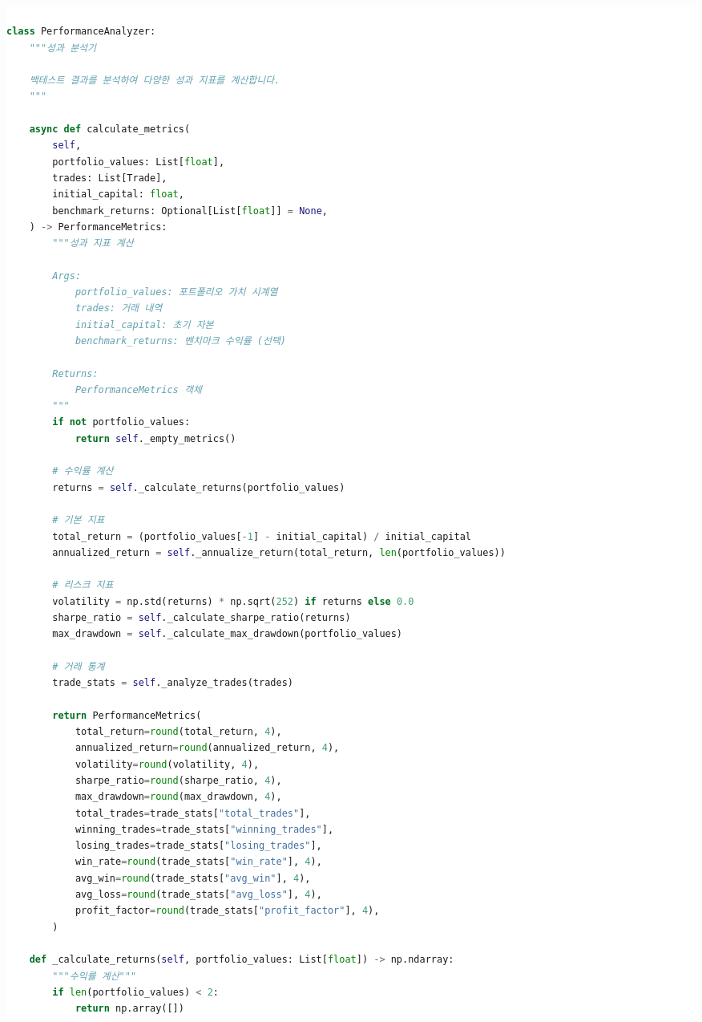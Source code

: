 ```python

class PerformanceAnalyzer:
    """성과 분석기

    백테스트 결과를 분석하여 다양한 성과 지표를 계산합니다.
    """

    async def calculate_metrics(
        self,
        portfolio_values: List[float],
        trades: List[Trade],
        initial_capital: float,
        benchmark_returns: Optional[List[float]] = None,
    ) -> PerformanceMetrics:
        """성과 지표 계산

        Args:
            portfolio_values: 포트폴리오 가치 시계열
            trades: 거래 내역
            initial_capital: 초기 자본
            benchmark_returns: 벤치마크 수익률 (선택)

        Returns:
            PerformanceMetrics 객체
        """
        if not portfolio_values:
            return self._empty_metrics()

        # 수익률 계산
        returns = self._calculate_returns(portfolio_values)

        # 기본 지표
        total_return = (portfolio_values[-1] - initial_capital) / initial_capital
        annualized_return = self._annualize_return(total_return, len(portfolio_values))

        # 리스크 지표
        volatility = np.std(returns) * np.sqrt(252) if returns else 0.0
        sharpe_ratio = self._calculate_sharpe_ratio(returns)
        max_drawdown = self._calculate_max_drawdown(portfolio_values)

        # 거래 통계
        trade_stats = self._analyze_trades(trades)

        return PerformanceMetrics(
            total_return=round(total_return, 4),
            annualized_return=round(annualized_return, 4),
            volatility=round(volatility, 4),
            sharpe_ratio=round(sharpe_ratio, 4),
            max_drawdown=round(max_drawdown, 4),
            total_trades=trade_stats["total_trades"],
            winning_trades=trade_stats["winning_trades"],
            losing_trades=trade_stats["losing_trades"],
            win_rate=round(trade_stats["win_rate"], 4),
            avg_win=round(trade_stats["avg_win"], 4),
            avg_loss=round(trade_stats["avg_loss"], 4),
            profit_factor=round(trade_stats["profit_factor"], 4),
        )

    def _calculate_returns(self, portfolio_values: List[float]) -> np.ndarray:
        """수익률 계산"""
        if len(portfolio_values) < 2:
            return np.array([])

```